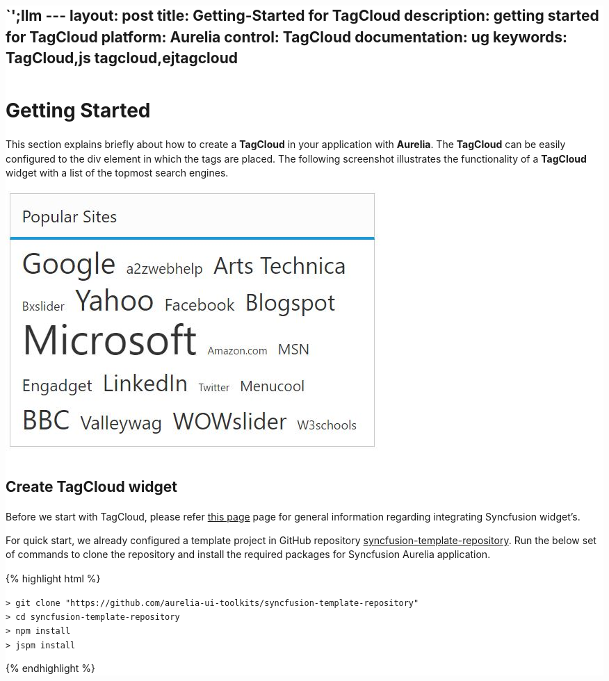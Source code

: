 `';llm ---
layout: post
title: Getting-Started for TagCloud
description: getting started for TagCloud
platform: Aurelia
control: TagCloud
documentation: ug
keywords: TagCloud,js tagcloud,ejtagcloud
---

# Getting Started

This section explains briefly about how to create a **TagCloud** in your application with **Aurelia**. The **TagCloud** can be easily configured to the div element in which the tags are placed. The following screenshot illustrates the functionality of a **TagCloud** widget with a list of the topmost search engines. 

![](Getting-Started_images/Getting-Started1.jpg)

## Create TagCloud widget

Before we start with TagCloud, please refer [this page](https://help.syncfusion.com/aurelia/overview#getting-started) page for general information regarding integrating Syncfusion widget’s.

For quick start, we already configured a template project in GitHub repository [syncfusion-template-repository](https://github.com/aurelia-ui-toolkits/syncfusion-template-repository). Run the below set of commands to clone the repository and install the required packages for Syncfusion Aurelia application.

{% highlight html %}

    > git clone "https://github.com/aurelia-ui-toolkits/syncfusion-template-repository"
    > cd syncfusion-template-repository
    > npm install
    > jspm install

{% endhighlight %}
